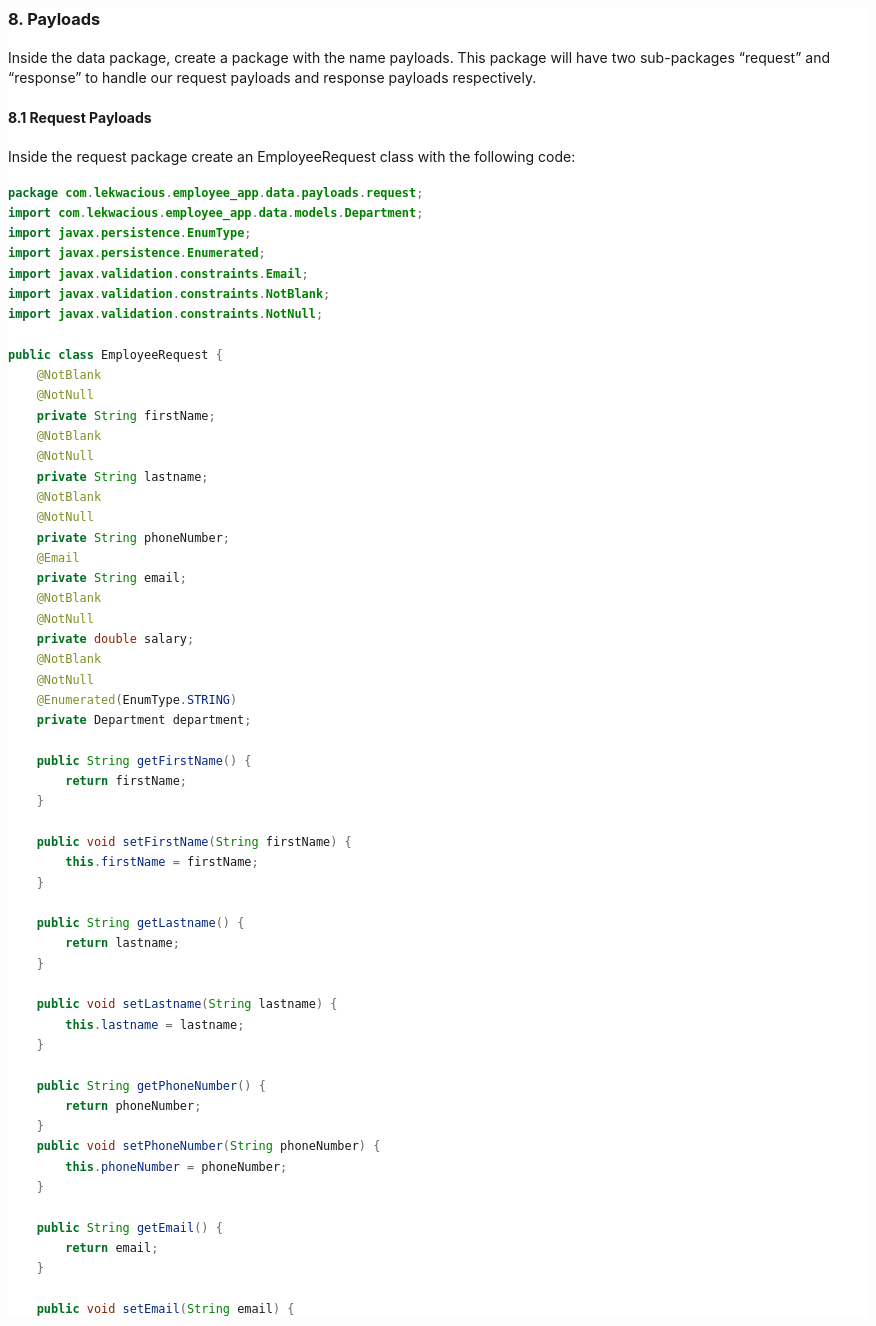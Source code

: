 ### 8. Payloads

Inside the data package, create a package with the name payloads. This package will have two sub-packages “request” and “response” to handle our request payloads and response payloads respectively.
####  8.1 Request Payloads
Inside the request package create an EmployeeRequest class with the following code:
```java
package com.lekwacious.employee_app.data.payloads.request;
import com.lekwacious.employee_app.data.models.Department;
import javax.persistence.EnumType;
import javax.persistence.Enumerated;
import javax.validation.constraints.Email;
import javax.validation.constraints.NotBlank;
import javax.validation.constraints.NotNull;

public class EmployeeRequest {
    @NotBlank
    @NotNull
    private String firstName;
    @NotBlank
    @NotNull
    private String lastname;
    @NotBlank
    @NotNull
    private String phoneNumber;
    @Email
    private String email;
    @NotBlank
    @NotNull
    private double salary;
    @NotBlank
    @NotNull
    @Enumerated(EnumType.STRING)
    private Department department;

    public String getFirstName() {
        return firstName;
    }

    public void setFirstName(String firstName) {
        this.firstName = firstName;
    }

    public String getLastname() {
        return lastname;
    }

    public void setLastname(String lastname) {
        this.lastname = lastname;
    }

    public String getPhoneNumber() {
        return phoneNumber;
    }
    public void setPhoneNumber(String phoneNumber) {
        this.phoneNumber = phoneNumber;
    }

    public String getEmail() {
        return email;
    }

    public void setEmail(String email) {
```